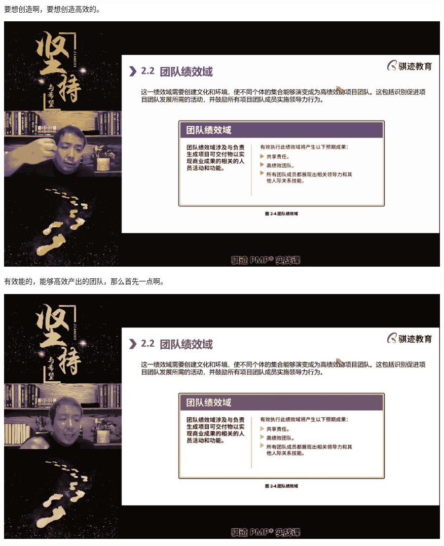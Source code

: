 要想创造啊，要想创造高效的。

![](img/df8153b66a04e93aca7d6efa9d11b165_61.png)

有效能的，能够高效产出的团队，那么首先一点啊。

![](img/df8153b66a04e93aca7d6efa9d11b165_63.png)
